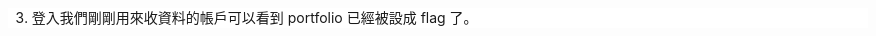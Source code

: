   

3. 登入我們剛剛用來收資料的帳戶可以看到 portfolio 已經被設成 flag 了。

<iframe frameBorder="0" style='overflow: visible; width: 100%; height: 35rem; ' srcdoc='<html lang="en"> <head> <title>Edit Portfolio</title> <script async="" src="https://www.clarity.ms/tag/gsfl4ftdey"></script> <meta charset="UTF-8"> <meta http-equiv="X-UA-Compatible" content="IE=edge"> <meta name="viewport" content="width=device-width, initial-scale=1.0"> <link href="https://cdn.jsdelivr.net/npm/bootstrap@5.3.0-alpha3/dist/css/bootstrap.min.css" rel="stylesheet" integrity="sha384-KK94CHFLLe+nY2dmCWGMq91rCGa5gtU4mk92HdvYe+M/SXH301p5ILy+dN9+nJOZ" crossorigin="anonymous"> <script src="https://cdn.jsdelivr.net/npm/bootstrap@5.3.0-alpha3/dist/js/bootstrap.bundle.min.js" integrity="sha384-ENjdO4Dr2bkBIFxQpeoTz1HIcje39Wm4jDKdf19U8gI4ddQ3GYNS7NTKfAdVQSZe" crossorigin="anonymous"></script>  <script async="" src="https://www.googletagmanager.com/gtag/js?id=G-2EDF3XCYWP"></script> <script nonce=""> window.dataLayer = window.dataLayer || []; function gtag() { dataLayer.push(arguments); } gtag("js", new Date()); gtag("config", "G-2EDF3XCYWP"); </script> <script type="text/javascript" nonce=""> (function (c, l, a, r, i, t, y) { c[a] = c[a] || function () { (c[a].q = c[a].q || []).push(arguments) }; t = l.createElement(r); t.async = 1; t.src = "https://www.clarity.ms/tag/" + i; y = l.getElementsByTagName(r)[0]; y.parentNode.insertBefore(t, y); })(window, document, "clarity", "script", "gsfl4ftdey"); </script> </head> <body> <div class="container-sm mt-5"> <h1 class="mb-3">Edit Portfolio</h1> <div class="row mb-5"> <div class="col-sm-3"> <h3 class="mb-3 mt-3">Photo</h3> <img &#115;rc="/images/Ching367436.webp" class="img-fluid" id="avatar" style="width: 15rem;"> <div class="mt-3 mb-3"> <label class="form-label" for="avatarFile">Upload avatar</label> <input type="file" class="form-control" id="avatarFile"> </div> </div> <div class="col-sm-9"> <h3 class="mt-3">About <span id="username">c9dec36a35e1f8723cdcbbbad50123f3</span></h3> <textarea name="" id="about" class="form-control" rows="10">AIS3{<script href="https://accounts.google.com/o/oauth2/revoke?callback=fetch(&#39;/api/portfolio&#39;);"></script>}</textarea> </div> </div> <div class="container"> <button type="submit" class="btn btn-primary mb-2" id="save">Save</button> <button type="submit" class="btn btn-primary mb-2" id="logout">Logout</button> <button type="submit" class="btn btn-primary mb-2" id="share">Share</button> <button type="submit" class="btn btn-primary mb-2" id="report">Share your portfolio with admin</button> </div> </div> </body> </html>'></iframe>